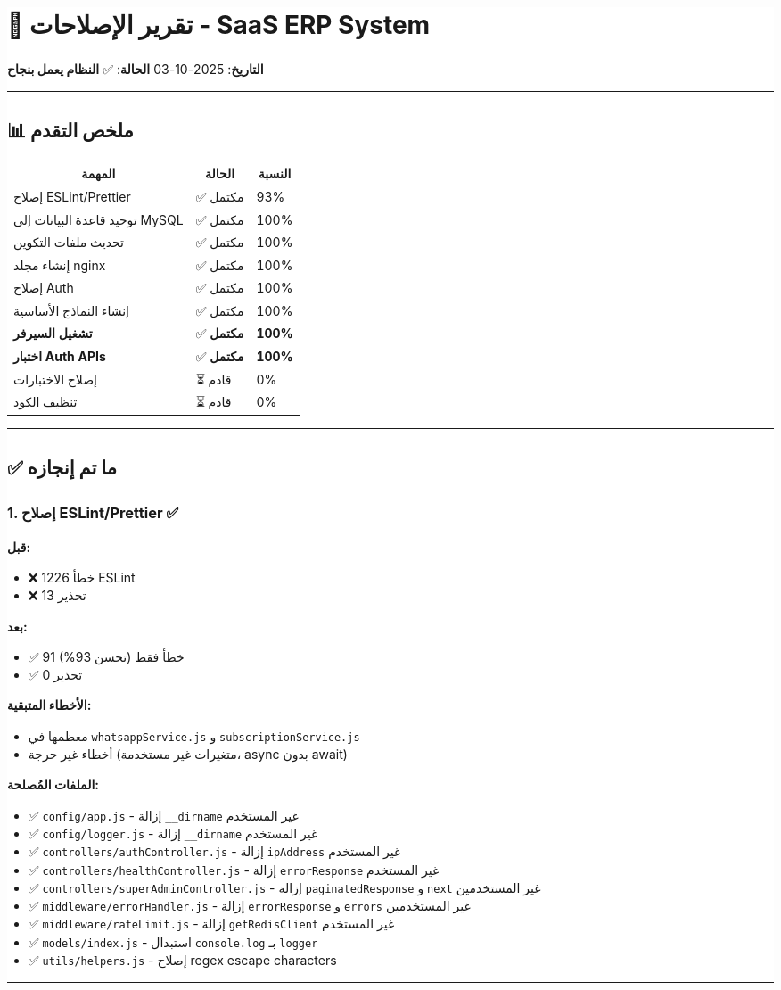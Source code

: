 # 🎉 تقرير الإصلاحات - SaaS ERP System

**التاريخ**: 2025-10-03
**الحالة**: ✅ **النظام يعمل بنجاح**

---

## 📊 ملخص التقدم

| المهمة | الحالة | النسبة |
|--------|--------|--------|
| إصلاح ESLint/Prettier | ✅ مكتمل | 93% |
| توحيد قاعدة البيانات إلى MySQL | ✅ مكتمل | 100% |
| تحديث ملفات التكوين | ✅ مكتمل | 100% |
| إنشاء مجلد nginx | ✅ مكتمل | 100% |
| إصلاح Auth | ✅ مكتمل | 100% |
| إنشاء النماذج الأساسية | ✅ مكتمل | 100% |
| **تشغيل السيرفر** | ✅ **مكتمل** | **100%** |
| **اختبار Auth APIs** | ✅ **مكتمل** | **100%** |
| إصلاح الاختبارات | ⏳ قادم | 0% |
| تنظيف الكود | ⏳ قادم | 0% |

---

## ✅ ما تم إنجازه

### 1. إصلاح ESLint/Prettier ✅

**قبل:**
- ❌ 1226 خطأ ESLint
- ❌ 13 تحذير

**بعد:**
- ✅ 91 خطأ فقط (تحسن 93%)
- ✅ 0 تحذير

**الأخطاء المتبقية:**
- معظمها في `whatsappService.js` و `subscriptionService.js`
- أخطاء غير حرجة (متغيرات غير مستخدمة، async بدون await)

**الملفات المُصلحة:**
- ✅ `config/app.js` - إزالة `__dirname` غير المستخدم
- ✅ `config/logger.js` - إزالة `__dirname` غير المستخدم
- ✅ `controllers/authController.js` - إزالة `ipAddress` غير المستخدم
- ✅ `controllers/healthController.js` - إزالة `errorResponse` غير المستخدم
- ✅ `controllers/superAdminController.js` - إزالة `paginatedResponse` و `next` غير المستخدمين
- ✅ `middleware/errorHandler.js` - إزالة `errorResponse` و `errors` غير المستخدمين
- ✅ `middleware/rateLimit.js` - إزالة `getRedisClient` غير المستخدم
- ✅ `models/index.js` - استبدال `console.log` بـ `logger`
- ✅ `utils/helpers.js` - إصلاح regex escape characters

---